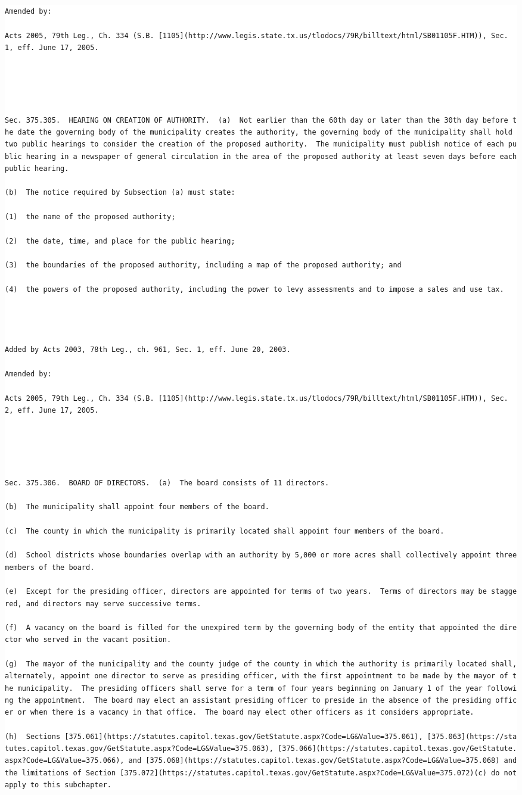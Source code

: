     Amended by: 
    
    Acts 2005, 79th Leg., Ch. 334 (S.B. [1105](http://www.legis.state.tx.us/tlodocs/79R/billtext/html/SB01105F.HTM)), Sec. 1, eff. June 17, 2005.
    
    
    
    
    
    Sec. 375.305.  HEARING ON CREATION OF AUTHORITY.  (a)  Not earlier than the 60th day or later than the 30th day before the date the governing body of the municipality creates the authority, the governing body of the municipality shall hold two public hearings to consider the creation of the proposed authority.  The municipality must publish notice of each public hearing in a newspaper of general circulation in the area of the proposed authority at least seven days before each public hearing.
    
    (b)  The notice required by Subsection (a) must state:
    
    (1)  the name of the proposed authority;
    
    (2)  the date, time, and place for the public hearing;
    
    (3)  the boundaries of the proposed authority, including a map of the proposed authority; and
    
    (4)  the powers of the proposed authority, including the power to levy assessments and to impose a sales and use tax.
    
    
    
    
    Added by Acts 2003, 78th Leg., ch. 961, Sec. 1, eff. June 20, 2003.
    
    Amended by: 
    
    Acts 2005, 79th Leg., Ch. 334 (S.B. [1105](http://www.legis.state.tx.us/tlodocs/79R/billtext/html/SB01105F.HTM)), Sec. 2, eff. June 17, 2005.
    
    
    
    
    
    Sec. 375.306.  BOARD OF DIRECTORS.  (a)  The board consists of 11 directors.
    
    (b)  The municipality shall appoint four members of the board.
    
    (c)  The county in which the municipality is primarily located shall appoint four members of the board.
    
    (d)  School districts whose boundaries overlap with an authority by 5,000 or more acres shall collectively appoint three members of the board.
    
    (e)  Except for the presiding officer, directors are appointed for terms of two years.  Terms of directors may be staggered, and directors may serve successive terms.
    
    (f)  A vacancy on the board is filled for the unexpired term by the governing body of the entity that appointed the director who served in the vacant position.
    
    (g)  The mayor of the municipality and the county judge of the county in which the authority is primarily located shall, alternately, appoint one director to serve as presiding officer, with the first appointment to be made by the mayor of the municipality.  The presiding officers shall serve for a term of four years beginning on January 1 of the year following the appointment.  The board may elect an assistant presiding officer to preside in the absence of the presiding officer or when there is a vacancy in that office.  The board may elect other officers as it considers appropriate.
    
    (h)  Sections [375.061](https://statutes.capitol.texas.gov/GetStatute.aspx?Code=LG&Value=375.061), [375.063](https://statutes.capitol.texas.gov/GetStatute.aspx?Code=LG&Value=375.063), [375.066](https://statutes.capitol.texas.gov/GetStatute.aspx?Code=LG&Value=375.066), and [375.068](https://statutes.capitol.texas.gov/GetStatute.aspx?Code=LG&Value=375.068) and the limitations of Section [375.072](https://statutes.capitol.texas.gov/GetStatute.aspx?Code=LG&Value=375.072)(c) do not apply to this subchapter.
    